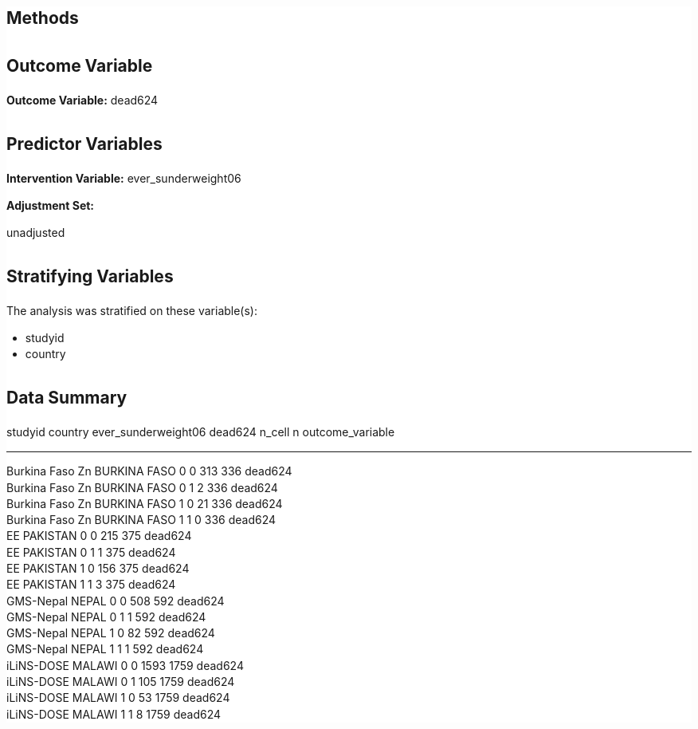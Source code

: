 





## Methods
## Outcome Variable

**Outcome Variable:** dead624

## Predictor Variables

**Intervention Variable:** ever_sunderweight06

**Adjustment Set:**

unadjusted

## Stratifying Variables

The analysis was stratified on these variable(s):

* studyid
* country

## Data Summary

studyid           country                        ever_sunderweight06    dead624   n_cell       n  outcome_variable 
----------------  -----------------------------  --------------------  --------  -------  ------  -----------------
Burkina Faso Zn   BURKINA FASO                   0                            0      313     336  dead624          
Burkina Faso Zn   BURKINA FASO                   0                            1        2     336  dead624          
Burkina Faso Zn   BURKINA FASO                   1                            0       21     336  dead624          
Burkina Faso Zn   BURKINA FASO                   1                            1        0     336  dead624          
EE                PAKISTAN                       0                            0      215     375  dead624          
EE                PAKISTAN                       0                            1        1     375  dead624          
EE                PAKISTAN                       1                            0      156     375  dead624          
EE                PAKISTAN                       1                            1        3     375  dead624          
GMS-Nepal         NEPAL                          0                            0      508     592  dead624          
GMS-Nepal         NEPAL                          0                            1        1     592  dead624          
GMS-Nepal         NEPAL                          1                            0       82     592  dead624          
GMS-Nepal         NEPAL                          1                            1        1     592  dead624          
iLiNS-DOSE        MALAWI                         0                            0     1593    1759  dead624          
iLiNS-DOSE        MALAWI                         0                            1      105    1759  dead624          
iLiNS-DOSE        MALAWI                         1                            0       53    1759  dead624          
iLiNS-DOSE        MALAWI                         1                            1        8    1759  dead624          